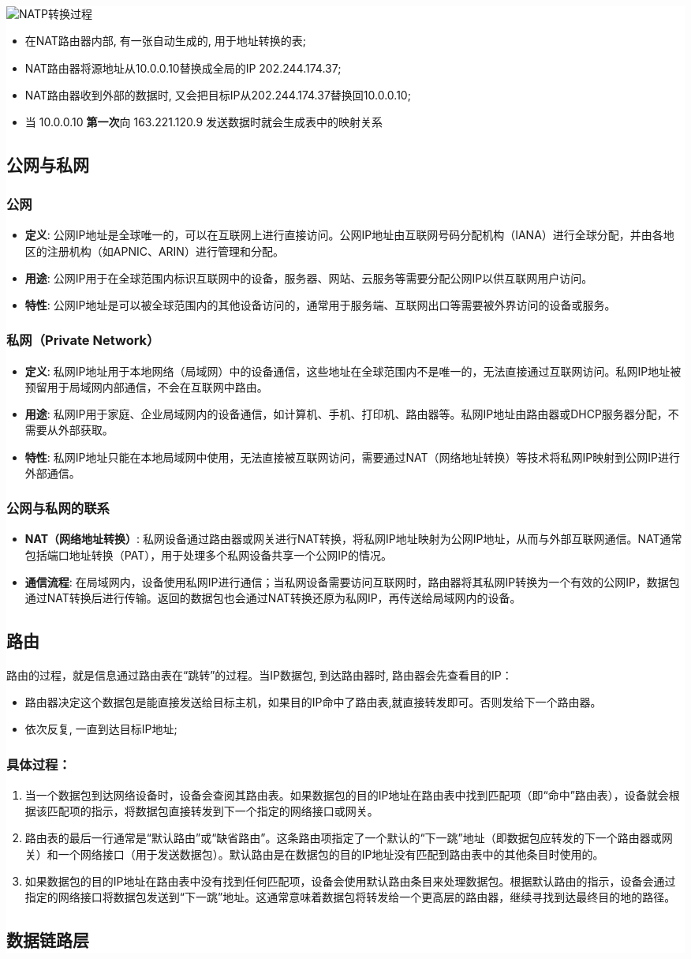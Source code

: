 ![NATP转换过程](/images/NAT转换，NATP.png)

- 在NAT路由器内部, 有一张自动生成的, 用于地址转换的表;
  
- NAT路由器将源地址从10.0.0.10替换成全局的IP 202.244.174.37;
  
- NAT路由器收到外部的数据时, 又会把目标IP从202.244.174.37替换回10.0.0.10;
  
- 当 10.0.0.10 **第一次**向 163.221.120.9 发送数据时就会生成表中的映射关系


## 公网与私网

### 公网

- **定义**: 公网IP地址是全球唯一的，可以在互联网上进行直接访问。公网IP地址由互联网号码分配机构（IANA）进行全球分配，并由各地区的注册机构（如APNIC、ARIN）进行管理和分配。

- **用途**: 公网IP用于在全球范围内标识互联网中的设备，服务器、网站、云服务等需要分配公网IP以供互联网用户访问。

- **特性**: 公网IP地址是可以被全球范围内的其他设备访问的，通常用于服务端、互联网出口等需要被外界访问的设备或服务。

### 私网（Private Network）

- **定义**: 私网IP地址用于本地网络（局域网）中的设备通信，这些地址在全球范围内不是唯一的，无法直接通过互联网访问。私网IP地址被预留用于局域网内部通信，不会在互联网中路由。
  
- **用途**: 私网IP用于家庭、企业局域网内的设备通信，如计算机、手机、打印机、路由器等。私网IP地址由路由器或DHCP服务器分配，不需要从外部获取。

- **特性**: 私网IP地址只能在本地局域网中使用，无法直接被互联网访问，需要通过NAT（网络地址转换）等技术将私网IP映射到公网IP进行外部通信。

### 公网与私网的联系

- **NAT（网络地址转换）**: 私网设备通过路由器或网关进行NAT转换，将私网IP地址映射为公网IP地址，从而与外部互联网通信。NAT通常包括端口地址转换（PAT），用于处理多个私网设备共享一个公网IP的情况。

- **通信流程**: 在局域网内，设备使用私网IP进行通信；当私网设备需要访问互联网时，路由器将其私网IP转换为一个有效的公网IP，数据包通过NAT转换后进行传输。返回的数据包也会通过NAT转换还原为私网IP，再传送给局域网内的设备。

## 路由

路由的过程，就是信息通过路由表在“跳转”的过程。当IP数据包, 到达路由器时, 路由器会先查看目的IP：

- 路由器决定这个数据包是能直接发送给目标主机，如果目的IP命中了路由表,就直接转发即可。否则发给下一个路由器。

- 依次反复, 一直到达目标IP地址;

### 具体过程：

1. 当一个数据包到达网络设备时，设备会查阅其路由表。如果数据包的目的IP地址在路由表中找到匹配项（即“命中”路由表），设备就会根据该匹配项的指示，将数据包直接转发到下一个指定的网络接口或网关。

2. 路由表的最后一行通常是“默认路由”或“缺省路由”。这条路由项指定了一个默认的“下一跳”地址（即数据包应转发的下一个路由器或网关）和一个网络接口（用于发送数据包）。默认路由是在数据包的目的IP地址没有匹配到路由表中的其他条目时使用的。

3. 如果数据包的目的IP地址在路由表中没有找到任何匹配项，设备会使用默认路由条目来处理数据包。根据默认路由的指示，设备会通过指定的网络接口将数据包发送到“下一跳”地址。这通常意味着数据包将转发给一个更高层的路由器，继续寻找到达最终目的地的路径。

## 数据链路层
